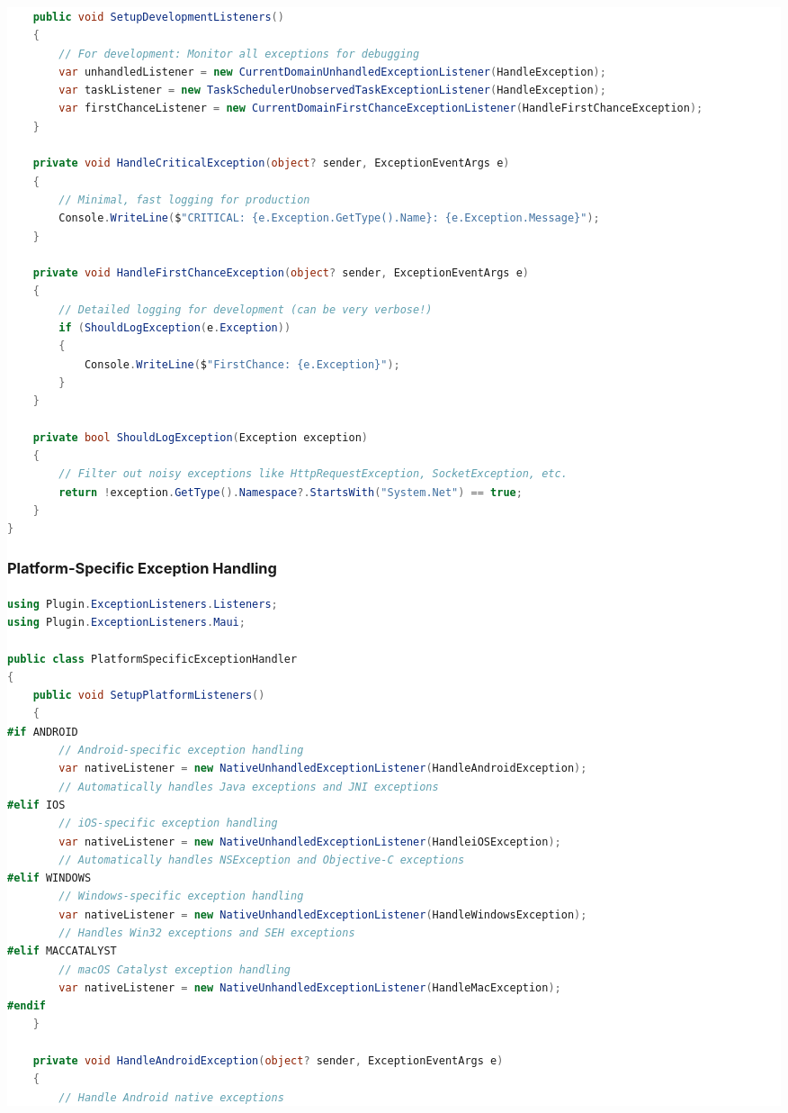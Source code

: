 ```csharp
    public void SetupDevelopmentListeners()
    {
        // For development: Monitor all exceptions for debugging
        var unhandledListener = new CurrentDomainUnhandledExceptionListener(HandleException);
        var taskListener = new TaskSchedulerUnobservedTaskExceptionListener(HandleException);
        var firstChanceListener = new CurrentDomainFirstChanceExceptionListener(HandleFirstChanceException);
    }

    private void HandleCriticalException(object? sender, ExceptionEventArgs e)
    {
        // Minimal, fast logging for production
        Console.WriteLine($"CRITICAL: {e.Exception.GetType().Name}: {e.Exception.Message}");
    }

    private void HandleFirstChanceException(object? sender, ExceptionEventArgs e)
    {
        // Detailed logging for development (can be very verbose!)
        if (ShouldLogException(e.Exception))
        {
            Console.WriteLine($"FirstChance: {e.Exception}");
        }
    }

    private bool ShouldLogException(Exception exception)
    {
        // Filter out noisy exceptions like HttpRequestException, SocketException, etc.
        return !exception.GetType().Namespace?.StartsWith("System.Net") == true;
    }
}
```

### Platform-Specific Exception Handling

```csharp
using Plugin.ExceptionListeners.Listeners;
using Plugin.ExceptionListeners.Maui;

public class PlatformSpecificExceptionHandler
{
    public void SetupPlatformListeners()
    {
#if ANDROID
        // Android-specific exception handling
        var nativeListener = new NativeUnhandledExceptionListener(HandleAndroidException);
        // Automatically handles Java exceptions and JNI exceptions
#elif IOS
        // iOS-specific exception handling
        var nativeListener = new NativeUnhandledExceptionListener(HandleiOSException);
        // Automatically handles NSException and Objective-C exceptions
#elif WINDOWS
        // Windows-specific exception handling
        var nativeListener = new NativeUnhandledExceptionListener(HandleWindowsException);
        // Handles Win32 exceptions and SEH exceptions
#elif MACCATALYST
        // macOS Catalyst exception handling
        var nativeListener = new NativeUnhandledExceptionListener(HandleMacException);
#endif
    }

    private void HandleAndroidException(object? sender, ExceptionEventArgs e)
    {
        // Handle Android native exceptions
```